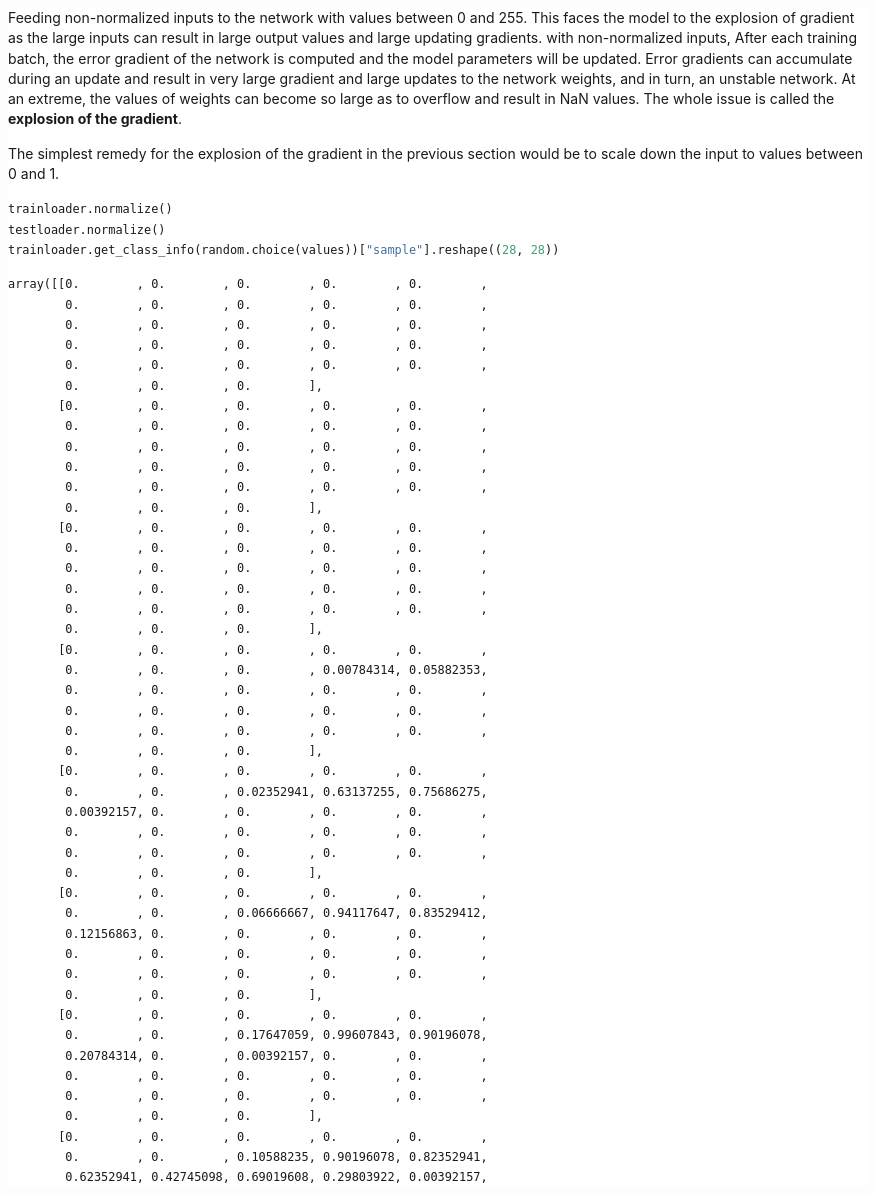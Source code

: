 

Feeding non-normalized inputs to the network with values between 0 and 255. This faces the model to the explosion of gradient as the large inputs can result in large output values and large updating gradients. with non-normalized inputs, After each training batch, the error gradient of the network is computed and the model parameters will be updated. Error gradients can accumulate during an update and result in very large gradient and large updates to the network weights, and in turn, an unstable network. At an extreme, the values of weights can become so large as to overflow and result in NaN values. The whole issue is called the **explosion of the gradient**.

The simplest remedy for the explosion of the gradient in the previous section would be to scale down the input to values between 0 and 1.


```python
trainloader.normalize()
testloader.normalize()
trainloader.get_class_info(random.choice(values))["sample"].reshape((28, 28))
```




    array([[0.        , 0.        , 0.        , 0.        , 0.        ,
            0.        , 0.        , 0.        , 0.        , 0.        ,
            0.        , 0.        , 0.        , 0.        , 0.        ,
            0.        , 0.        , 0.        , 0.        , 0.        ,
            0.        , 0.        , 0.        , 0.        , 0.        ,
            0.        , 0.        , 0.        ],
           [0.        , 0.        , 0.        , 0.        , 0.        ,
            0.        , 0.        , 0.        , 0.        , 0.        ,
            0.        , 0.        , 0.        , 0.        , 0.        ,
            0.        , 0.        , 0.        , 0.        , 0.        ,
            0.        , 0.        , 0.        , 0.        , 0.        ,
            0.        , 0.        , 0.        ],
           [0.        , 0.        , 0.        , 0.        , 0.        ,
            0.        , 0.        , 0.        , 0.        , 0.        ,
            0.        , 0.        , 0.        , 0.        , 0.        ,
            0.        , 0.        , 0.        , 0.        , 0.        ,
            0.        , 0.        , 0.        , 0.        , 0.        ,
            0.        , 0.        , 0.        ],
           [0.        , 0.        , 0.        , 0.        , 0.        ,
            0.        , 0.        , 0.        , 0.00784314, 0.05882353,
            0.        , 0.        , 0.        , 0.        , 0.        ,
            0.        , 0.        , 0.        , 0.        , 0.        ,
            0.        , 0.        , 0.        , 0.        , 0.        ,
            0.        , 0.        , 0.        ],
           [0.        , 0.        , 0.        , 0.        , 0.        ,
            0.        , 0.        , 0.02352941, 0.63137255, 0.75686275,
            0.00392157, 0.        , 0.        , 0.        , 0.        ,
            0.        , 0.        , 0.        , 0.        , 0.        ,
            0.        , 0.        , 0.        , 0.        , 0.        ,
            0.        , 0.        , 0.        ],
           [0.        , 0.        , 0.        , 0.        , 0.        ,
            0.        , 0.        , 0.06666667, 0.94117647, 0.83529412,
            0.12156863, 0.        , 0.        , 0.        , 0.        ,
            0.        , 0.        , 0.        , 0.        , 0.        ,
            0.        , 0.        , 0.        , 0.        , 0.        ,
            0.        , 0.        , 0.        ],
           [0.        , 0.        , 0.        , 0.        , 0.        ,
            0.        , 0.        , 0.17647059, 0.99607843, 0.90196078,
            0.20784314, 0.        , 0.00392157, 0.        , 0.        ,
            0.        , 0.        , 0.        , 0.        , 0.        ,
            0.        , 0.        , 0.        , 0.        , 0.        ,
            0.        , 0.        , 0.        ],
           [0.        , 0.        , 0.        , 0.        , 0.        ,
            0.        , 0.        , 0.10588235, 0.90196078, 0.82352941,
            0.62352941, 0.42745098, 0.69019608, 0.29803922, 0.00392157,
